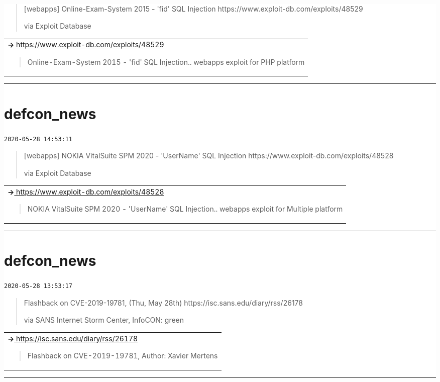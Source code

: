 <blockquote>
[webapps] Online-Exam-System 2015 - 'fid' SQL Injection
https://www.exploit-db.com/exploits/48529

via Exploit Database
</blockquote>

<table><tr><td><b>→</b><a href="https://www.exploit-db.com/exploits/48529">
https://www.exploit-db.com/exploits/48529
</a>
<blockquote>
Online-Exam-System 2015 - 'fid' SQL Injection.. webapps exploit for PHP platform
</blockquote>
</td></tr></table>

---

# defcon_news
`2020-05-28 14:53:11`

<blockquote>
[webapps] NOKIA VitalSuite SPM 2020 - 'UserName' SQL Injection
https://www.exploit-db.com/exploits/48528

via Exploit Database
</blockquote>

<table><tr><td><b>→</b><a href="https://www.exploit-db.com/exploits/48528">
https://www.exploit-db.com/exploits/48528
</a>
<blockquote>
NOKIA VitalSuite SPM 2020 - 'UserName' SQL Injection.. webapps exploit for Multiple platform
</blockquote>
</td></tr></table>

---

# defcon_news
`2020-05-28 13:53:17`

<blockquote>
Flashback on CVE-2019-19781, (Thu, May 28th)
https://isc.sans.edu/diary/rss/26178

via SANS Internet Storm Center, InfoCON: green
</blockquote>

<table><tr><td><b>→</b><a href="https://isc.sans.edu/diary/rss/26178">
https://isc.sans.edu/diary/rss/26178
</a>
<blockquote>
Flashback on CVE-2019-19781, Author: Xavier Mertens
</blockquote>
</td></tr></table>

---